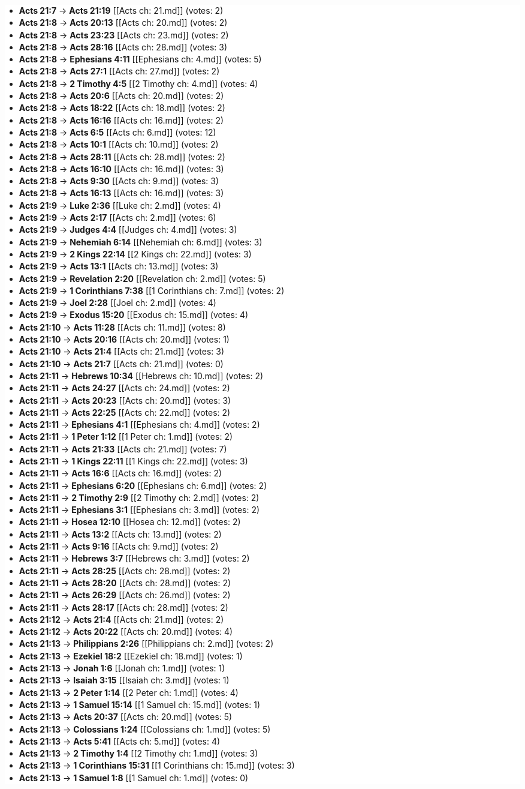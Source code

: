 - **Acts 21:7** → **Acts 21:19** [[Acts ch: 21.md]] (votes: 2)
- **Acts 21:8** → **Acts 20:13** [[Acts ch: 20.md]] (votes: 2)
- **Acts 21:8** → **Acts 23:23** [[Acts ch: 23.md]] (votes: 2)
- **Acts 21:8** → **Acts 28:16** [[Acts ch: 28.md]] (votes: 3)
- **Acts 21:8** → **Ephesians 4:11** [[Ephesians ch: 4.md]] (votes: 5)
- **Acts 21:8** → **Acts 27:1** [[Acts ch: 27.md]] (votes: 2)
- **Acts 21:8** → **2 Timothy 4:5** [[2 Timothy ch: 4.md]] (votes: 4)
- **Acts 21:8** → **Acts 20:6** [[Acts ch: 20.md]] (votes: 2)
- **Acts 21:8** → **Acts 18:22** [[Acts ch: 18.md]] (votes: 2)
- **Acts 21:8** → **Acts 16:16** [[Acts ch: 16.md]] (votes: 2)
- **Acts 21:8** → **Acts 6:5** [[Acts ch: 6.md]] (votes: 12)
- **Acts 21:8** → **Acts 10:1** [[Acts ch: 10.md]] (votes: 2)
- **Acts 21:8** → **Acts 28:11** [[Acts ch: 28.md]] (votes: 2)
- **Acts 21:8** → **Acts 16:10** [[Acts ch: 16.md]] (votes: 3)
- **Acts 21:8** → **Acts 9:30** [[Acts ch: 9.md]] (votes: 3)
- **Acts 21:8** → **Acts 16:13** [[Acts ch: 16.md]] (votes: 3)
- **Acts 21:9** → **Luke 2:36** [[Luke ch: 2.md]] (votes: 4)
- **Acts 21:9** → **Acts 2:17** [[Acts ch: 2.md]] (votes: 6)
- **Acts 21:9** → **Judges 4:4** [[Judges ch: 4.md]] (votes: 3)
- **Acts 21:9** → **Nehemiah 6:14** [[Nehemiah ch: 6.md]] (votes: 3)
- **Acts 21:9** → **2 Kings 22:14** [[2 Kings ch: 22.md]] (votes: 3)
- **Acts 21:9** → **Acts 13:1** [[Acts ch: 13.md]] (votes: 3)
- **Acts 21:9** → **Revelation 2:20** [[Revelation ch: 2.md]] (votes: 5)
- **Acts 21:9** → **1 Corinthians 7:38** [[1 Corinthians ch: 7.md]] (votes: 2)
- **Acts 21:9** → **Joel 2:28** [[Joel ch: 2.md]] (votes: 4)
- **Acts 21:9** → **Exodus 15:20** [[Exodus ch: 15.md]] (votes: 4)
- **Acts 21:10** → **Acts 11:28** [[Acts ch: 11.md]] (votes: 8)
- **Acts 21:10** → **Acts 20:16** [[Acts ch: 20.md]] (votes: 1)
- **Acts 21:10** → **Acts 21:4** [[Acts ch: 21.md]] (votes: 3)
- **Acts 21:10** → **Acts 21:7** [[Acts ch: 21.md]] (votes: 0)
- **Acts 21:11** → **Hebrews 10:34** [[Hebrews ch: 10.md]] (votes: 2)
- **Acts 21:11** → **Acts 24:27** [[Acts ch: 24.md]] (votes: 2)
- **Acts 21:11** → **Acts 20:23** [[Acts ch: 20.md]] (votes: 3)
- **Acts 21:11** → **Acts 22:25** [[Acts ch: 22.md]] (votes: 2)
- **Acts 21:11** → **Ephesians 4:1** [[Ephesians ch: 4.md]] (votes: 2)
- **Acts 21:11** → **1 Peter 1:12** [[1 Peter ch: 1.md]] (votes: 2)
- **Acts 21:11** → **Acts 21:33** [[Acts ch: 21.md]] (votes: 7)
- **Acts 21:11** → **1 Kings 22:11** [[1 Kings ch: 22.md]] (votes: 3)
- **Acts 21:11** → **Acts 16:6** [[Acts ch: 16.md]] (votes: 2)
- **Acts 21:11** → **Ephesians 6:20** [[Ephesians ch: 6.md]] (votes: 2)
- **Acts 21:11** → **2 Timothy 2:9** [[2 Timothy ch: 2.md]] (votes: 2)
- **Acts 21:11** → **Ephesians 3:1** [[Ephesians ch: 3.md]] (votes: 2)
- **Acts 21:11** → **Hosea 12:10** [[Hosea ch: 12.md]] (votes: 2)
- **Acts 21:11** → **Acts 13:2** [[Acts ch: 13.md]] (votes: 2)
- **Acts 21:11** → **Acts 9:16** [[Acts ch: 9.md]] (votes: 2)
- **Acts 21:11** → **Hebrews 3:7** [[Hebrews ch: 3.md]] (votes: 2)
- **Acts 21:11** → **Acts 28:25** [[Acts ch: 28.md]] (votes: 2)
- **Acts 21:11** → **Acts 28:20** [[Acts ch: 28.md]] (votes: 2)
- **Acts 21:11** → **Acts 26:29** [[Acts ch: 26.md]] (votes: 2)
- **Acts 21:11** → **Acts 28:17** [[Acts ch: 28.md]] (votes: 2)
- **Acts 21:12** → **Acts 21:4** [[Acts ch: 21.md]] (votes: 2)
- **Acts 21:12** → **Acts 20:22** [[Acts ch: 20.md]] (votes: 4)
- **Acts 21:13** → **Philippians 2:26** [[Philippians ch: 2.md]] (votes: 2)
- **Acts 21:13** → **Ezekiel 18:2** [[Ezekiel ch: 18.md]] (votes: 1)
- **Acts 21:13** → **Jonah 1:6** [[Jonah ch: 1.md]] (votes: 1)
- **Acts 21:13** → **Isaiah 3:15** [[Isaiah ch: 3.md]] (votes: 1)
- **Acts 21:13** → **2 Peter 1:14** [[2 Peter ch: 1.md]] (votes: 4)
- **Acts 21:13** → **1 Samuel 15:14** [[1 Samuel ch: 15.md]] (votes: 1)
- **Acts 21:13** → **Acts 20:37** [[Acts ch: 20.md]] (votes: 5)
- **Acts 21:13** → **Colossians 1:24** [[Colossians ch: 1.md]] (votes: 5)
- **Acts 21:13** → **Acts 5:41** [[Acts ch: 5.md]] (votes: 4)
- **Acts 21:13** → **2 Timothy 1:4** [[2 Timothy ch: 1.md]] (votes: 3)
- **Acts 21:13** → **1 Corinthians 15:31** [[1 Corinthians ch: 15.md]] (votes: 3)
- **Acts 21:13** → **1 Samuel 1:8** [[1 Samuel ch: 1.md]] (votes: 0)